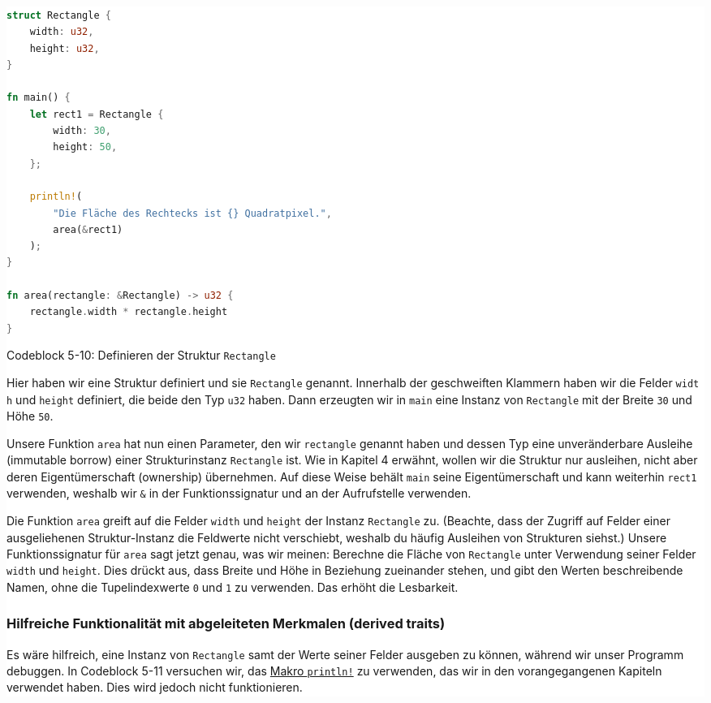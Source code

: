 ```rust
struct Rectangle {
    width: u32,
    height: u32,
}

fn main() {
    let rect1 = Rectangle {
        width: 30,
        height: 50,
    };

    println!(
        "Die Fläche des Rechtecks ist {} Quadratpixel.",
        area(&rect1)
    );
}

fn area(rectangle: &Rectangle) -> u32 {
    rectangle.width * rectangle.height
}
```

<span class="caption">Codeblock 5-10: Definieren der Struktur `Rectangle`</span>

Hier haben wir eine Struktur definiert und sie `Rectangle` genannt. Innerhalb
der geschweiften Klammern haben wir die Felder `width` und `height` definiert,
die beide den Typ `u32` haben. Dann erzeugten wir in `main` eine Instanz von
`Rectangle` mit der Breite `30` und Höhe `50`.

Unsere Funktion `area` hat nun einen Parameter, den wir `rectangle` genannt
haben und dessen Typ eine unveränderbare Ausleihe (immutable borrow) einer
Strukturinstanz `Rectangle` ist. Wie in Kapitel 4 erwähnt, wollen wir die
Struktur nur ausleihen, nicht aber deren Eigentümerschaft (ownership)
übernehmen. Auf diese Weise behält `main` seine Eigentümerschaft und kann
weiterhin `rect1` verwenden, weshalb wir `&` in der Funktionssignatur und an
der Aufrufstelle verwenden.

Die Funktion `area` greift auf die Felder `width` und `height` der Instanz
`Rectangle` zu. (Beachte, dass der Zugriff auf Felder einer ausgeliehenen
Struktur-Instanz die Feldwerte nicht verschiebt, weshalb du häufig Ausleihen
von Strukturen siehst.) Unsere Funktionssignatur für `area` sagt jetzt genau,
was wir meinen: Berechne die Fläche von `Rectangle` unter Verwendung seiner
Felder `width` und `height`. Dies drückt aus, dass Breite und Höhe in Beziehung
zueinander stehen, und gibt den Werten beschreibende Namen, ohne die
Tupelindexwerte `0` und `1` zu verwenden. Das erhöht die Lesbarkeit.

### Hilfreiche Funktionalität mit abgeleiteten Merkmalen (derived traits)

Es wäre hilfreich, eine Instanz von `Rectangle` samt der Werte seiner Felder
ausgeben zu können, während wir unser Programm debuggen. In Codeblock 5-11
versuchen wir, das [Makro `println!`][println] zu verwenden, das wir in den
vorangegangenen Kapiteln verwendet haben. Dies wird jedoch nicht funktionieren.


[app-c]: appendix-03-derivable-traits.html
[attributes]: https://doc.rust-lang.org/reference/attributes.html
[dbg]: https://doc.rust-lang.org/std/macro.dbg.html
[err]: ch12-06-writing-to-stderr-instead-of-stdout.html
[println]: https://doc.rust-lang.org/std/macro.println.html
[the-tuple-type]: ch03-02-data-types.html#der-tupel-typ